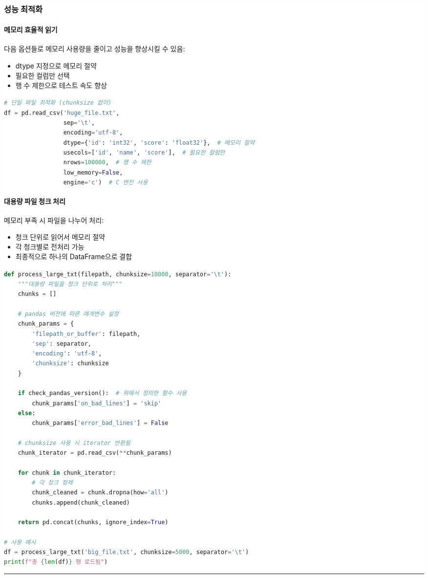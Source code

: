 
### 성능 최적화

#### 메모리 효율적 읽기

다음 옵션들로 메모리 사용량을 줄이고 성능을 향상시킬 수 있음:
- dtype 지정으로 메모리 절약
- 필요한 컬럼만 선택
- 행 수 제한으로 테스트 속도 향상

```python
# 단일 파일 최적화 (chunksize 없이)
df = pd.read_csv('huge_file.txt',
                 sep='\t',
                 encoding='utf-8',
                 dtype={'id': 'int32', 'score': 'float32'},  # 메모리 절약
                 usecols=['id', 'name', 'score'],  # 필요한 컬럼만
                 nrows=100000,  # 행 수 제한
                 low_memory=False,
                 engine='c')  # C 엔진 사용
```

#### 대용량 파일 청크 처리

메모리 부족 시 파일을 나누어 처리:
- 청크 단위로 읽어서 메모리 절약
- 각 청크별로 전처리 가능
- 최종적으로 하나의 DataFrame으로 결합

```python
def process_large_txt(filepath, chunksize=10000, separator='\t'):
    """대용량 파일을 청크 단위로 처리"""
    chunks = []
    
    # pandas 버전에 따른 매개변수 설정
    chunk_params = {
        'filepath_or_buffer': filepath,
        'sep': separator,
        'encoding': 'utf-8',
        'chunksize': chunksize
    }
    
    if check_pandas_version():  # 위에서 정의한 함수 사용
        chunk_params['on_bad_lines'] = 'skip'
    else:
        chunk_params['error_bad_lines'] = False
    
    # chunksize 사용 시 iterator 반환됨
    chunk_iterator = pd.read_csv(**chunk_params)
    
    for chunk in chunk_iterator:
        # 각 청크 정제
        chunk_cleaned = chunk.dropna(how='all')
        chunks.append(chunk_cleaned)
    
    return pd.concat(chunks, ignore_index=True)

# 사용 예시  
df = process_large_txt('big_file.txt', chunksize=5000, separator='\t')
print(f"총 {len(df)} 행 로드됨")
```

---